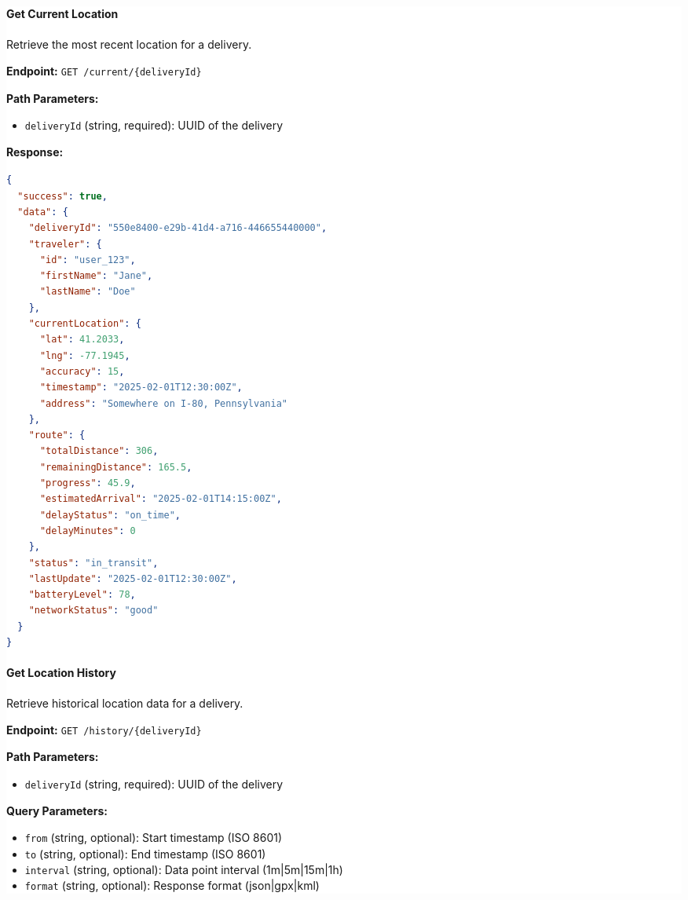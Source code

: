 #### Get Current Location
Retrieve the most recent location for a delivery.

**Endpoint:** `GET /current/{deliveryId}`

**Path Parameters:**
- `deliveryId` (string, required): UUID of the delivery

**Response:**
```json
{
  "success": true,
  "data": {
    "deliveryId": "550e8400-e29b-41d4-a716-446655440000",
    "traveler": {
      "id": "user_123",
      "firstName": "Jane",
      "lastName": "Doe"
    },
    "currentLocation": {
      "lat": 41.2033,
      "lng": -77.1945,
      "accuracy": 15,
      "timestamp": "2025-02-01T12:30:00Z",
      "address": "Somewhere on I-80, Pennsylvania"
    },
    "route": {
      "totalDistance": 306,
      "remainingDistance": 165.5,
      "progress": 45.9,
      "estimatedArrival": "2025-02-01T14:15:00Z",
      "delayStatus": "on_time",
      "delayMinutes": 0
    },
    "status": "in_transit",
    "lastUpdate": "2025-02-01T12:30:00Z",
    "batteryLevel": 78,
    "networkStatus": "good"
  }
}
```

#### Get Location History
Retrieve historical location data for a delivery.

**Endpoint:** `GET /history/{deliveryId}`

**Path Parameters:**
- `deliveryId` (string, required): UUID of the delivery

**Query Parameters:**
- `from` (string, optional): Start timestamp (ISO 8601)
- `to` (string, optional): End timestamp (ISO 8601)
- `interval` (string, optional): Data point interval (1m|5m|15m|1h)
- `format` (string, optional): Response format (json|gpx|kml)
